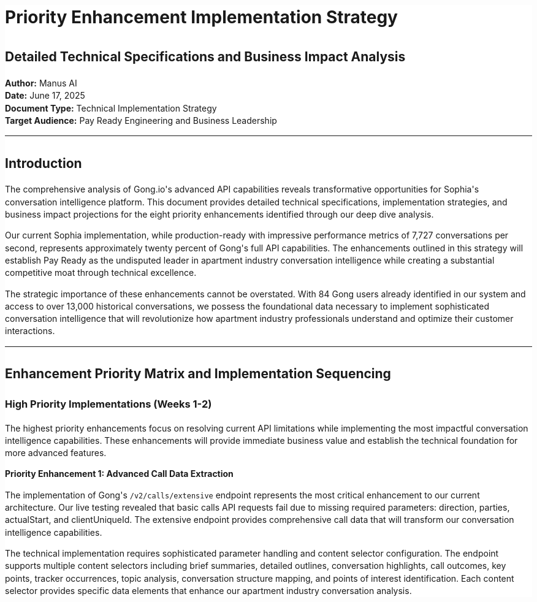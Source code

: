 # Priority Enhancement Implementation Strategy
## Detailed Technical Specifications and Business Impact Analysis

**Author:** Manus AI  
**Date:** June 17, 2025  
**Document Type:** Technical Implementation Strategy  
**Target Audience:** Pay Ready Engineering and Business Leadership  

---

## Introduction

The comprehensive analysis of Gong.io's advanced API capabilities reveals transformative opportunities for Sophia's conversation intelligence platform. This document provides detailed technical specifications, implementation strategies, and business impact projections for the eight priority enhancements identified through our deep dive analysis.

Our current Sophia implementation, while production-ready with impressive performance metrics of 7,727 conversations per second, represents approximately twenty percent of Gong's full API capabilities. The enhancements outlined in this strategy will establish Pay Ready as the undisputed leader in apartment industry conversation intelligence while creating a substantial competitive moat through technical excellence.

The strategic importance of these enhancements cannot be overstated. With 84 Gong users already identified in our system and access to over 13,000 historical conversations, we possess the foundational data necessary to implement sophisticated conversation intelligence that will revolutionize how apartment industry professionals understand and optimize their customer interactions.

---

## Enhancement Priority Matrix and Implementation Sequencing

### High Priority Implementations (Weeks 1-2)

The highest priority enhancements focus on resolving current API limitations while implementing the most impactful conversation intelligence capabilities. These enhancements will provide immediate business value and establish the technical foundation for more advanced features.

**Priority Enhancement 1: Advanced Call Data Extraction**

The implementation of Gong's `/v2/calls/extensive` endpoint represents the most critical enhancement to our current architecture. Our live testing revealed that basic calls API requests fail due to missing required parameters: direction, parties, actualStart, and clientUniqueId. The extensive endpoint provides comprehensive call data that will transform our conversation intelligence capabilities.

The technical implementation requires sophisticated parameter handling and content selector configuration. The endpoint supports multiple content selectors including brief summaries, detailed outlines, conversation highlights, call outcomes, key points, tracker occurrences, topic analysis, conversation structure mapping, and points of interest identification. Each content selector provides specific data elements that enhance our apartment industry conversation analysis.
